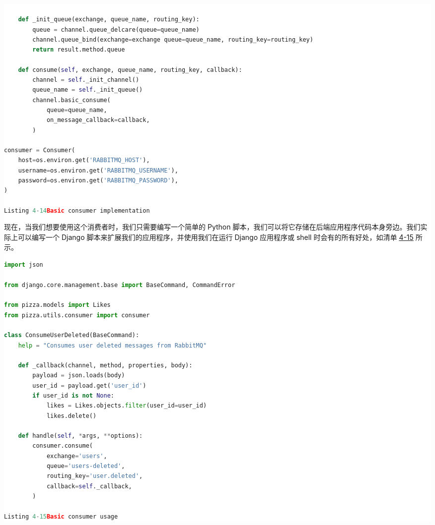 ```py

    def _init_queue(exchange, queue_name, routing_key):
        queue = channel.queue_delcare(queue=queue_name)
        channel.queue_bind(exchange=exchange queue=queue_name, routing_key=routing_key)
        return result.method.queue

    def consume(self, exchange, queue_name, routing_key, callback):
        channel = self._init_channel()
        queue_name = self._init_queue()
        channel.basic_consume(
            queue=queue_name,
            on_message_callback=callback,
        )

consumer = Consumer(
    host=os.environ.get('RABBITMQ_HOST'),
    username=os.environ.get('RABBITMQ_USERNAME'),
    password=os.environ.get('RABBITMQ_PASSWORD'),
)

Listing 4-14Basic consumer implementation

```

现在，当我们想要使用这个消费者时，我们只需要编写一个简单的 Python 脚本，我们可以将它存储在后端应用程序代码本身旁边。我们实际上可以编写一个 Django 脚本来扩展我们的应用程序，并使用我们在运行 Django 应用程序或 shell 时会有的所有好处，如清单 [4-15](#PC30) 所示。

```py
import json

from django.core.management.base import BaseCommand, CommandError

from pizza.models import Likes
from pizza.utils.consumer import consumer

class ConsumeUserDeleted(BaseCommand):
    help = "Consumes user deleted messages from RabbitMQ"

    def _callback(channel, method, properties, body):
        payload = json.loads(body)
        user_id = payload.get('user_id')
        if user_id is not None:
            likes = Likes.objects.filter(user_id=user_id)
            likes.delete()

    def handle(self, *args, **options):
        consumer.consume(
            exchange='users',
            queue='users-deleted',
            routing_key='user.deleted',
            callback=self._callback,
        )

Listing 4-15Basic consumer usage

```
